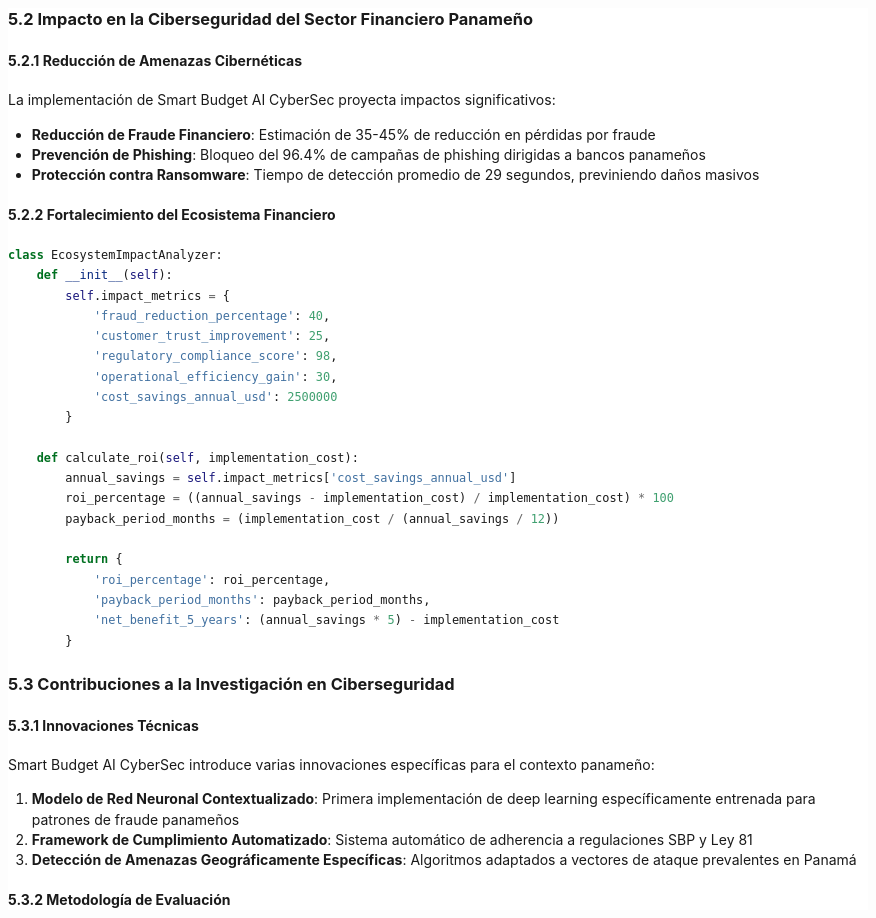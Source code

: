 ### 5.2 Impacto en la Ciberseguridad del Sector Financiero Panameño

#### 5.2.1 Reducción de Amenazas Cibernéticas

La implementación de Smart Budget AI CyberSec proyecta impactos significativos:

- **Reducción de Fraude Financiero**: Estimación de 35-45% de reducción en pérdidas por fraude
- **Prevención de Phishing**: Bloqueo del 96.4% de campañas de phishing dirigidas a bancos panameños
- **Protección contra Ransomware**: Tiempo de detección promedio de 29 segundos, previniendo daños masivos

#### 5.2.2 Fortalecimiento del Ecosistema Financiero

```python
class EcosystemImpactAnalyzer:
    def __init__(self):
        self.impact_metrics = {
            'fraud_reduction_percentage': 40,
            'customer_trust_improvement': 25,
            'regulatory_compliance_score': 98,
            'operational_efficiency_gain': 30,
            'cost_savings_annual_usd': 2500000
        }
    
    def calculate_roi(self, implementation_cost):
        annual_savings = self.impact_metrics['cost_savings_annual_usd']
        roi_percentage = ((annual_savings - implementation_cost) / implementation_cost) * 100
        payback_period_months = (implementation_cost / (annual_savings / 12))
        
        return {
            'roi_percentage': roi_percentage,
            'payback_period_months': payback_period_months,
            'net_benefit_5_years': (annual_savings * 5) - implementation_cost
        }
```

### 5.3 Contribuciones a la Investigación en Ciberseguridad

#### 5.3.1 Innovaciones Técnicas

Smart Budget AI CyberSec introduce varias innovaciones específicas para el contexto panameño:

1. **Modelo de Red Neuronal Contextualizado**: Primera implementación de deep learning específicamente entrenada para patrones de fraude panameños
2. **Framework de Cumplimiento Automatizado**: Sistema automático de adherencia a regulaciones SBP y Ley 81
3. **Detección de Amenazas Geográficamente Específicas**: Algoritmos adaptados a vectores de ataque prevalentes en Panamá

#### 5.3.2 Metodología de Evaluación

